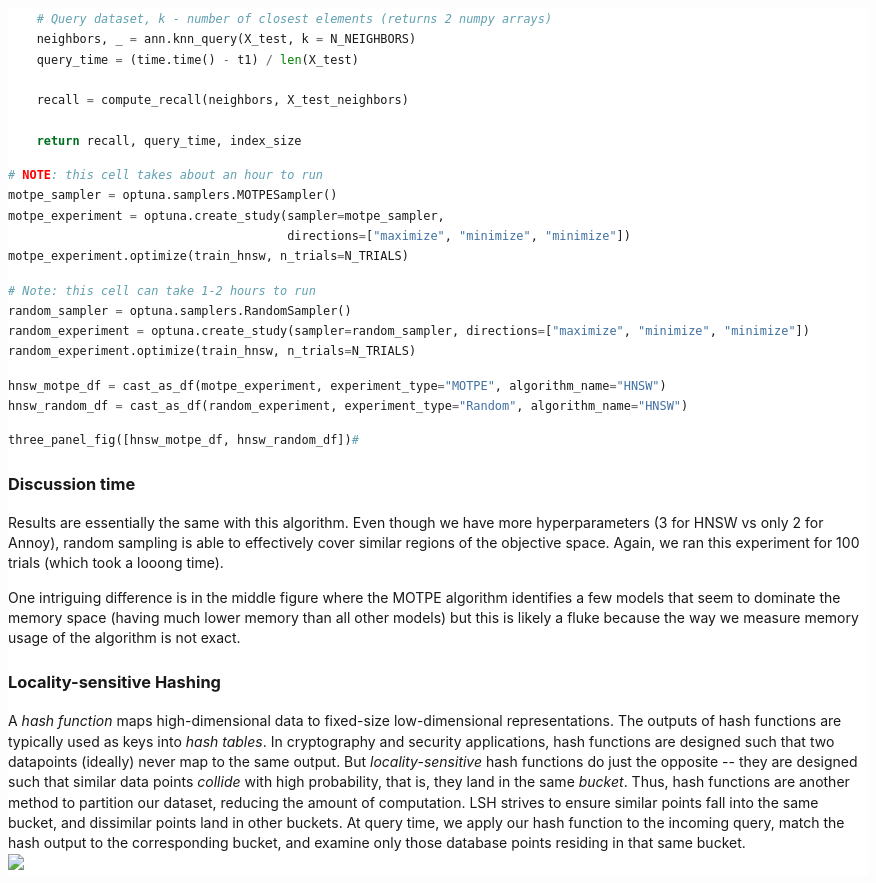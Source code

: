 ```python id="70ffe1b0"
    # Query dataset, k - number of closest elements (returns 2 numpy arrays)
    neighbors, _ = ann.knn_query(X_test, k = N_NEIGHBORS)
    query_time = (time.time() - t1) / len(X_test)

    recall = compute_recall(neighbors, X_test_neighbors)
    
    return recall, query_time, index_size
```

```python id="87b18a4f" outputId="c2a5cd3f-020a-4617-8644-c60d8e528950"
# NOTE: this cell takes about an hour to run
motpe_sampler = optuna.samplers.MOTPESampler()
motpe_experiment = optuna.create_study(sampler=motpe_sampler,
                                       directions=["maximize", "minimize", "minimize"])
motpe_experiment.optimize(train_hnsw, n_trials=N_TRIALS)
```

```python id="1d1a3e7b" outputId="bc2f1dd2-b6e8-4b56-f68e-f89ba55e268f"
# Note: this cell can take 1-2 hours to run
random_sampler = optuna.samplers.RandomSampler()
random_experiment = optuna.create_study(sampler=random_sampler, directions=["maximize", "minimize", "minimize"])
random_experiment.optimize(train_hnsw, n_trials=N_TRIALS)
```

```python id="c872db32"
hnsw_motpe_df = cast_as_df(motpe_experiment, experiment_type="MOTPE", algorithm_name="HNSW")
hnsw_random_df = cast_as_df(random_experiment, experiment_type="Random", algorithm_name="HNSW")
```

```python id="62769126" outputId="8958ac4c-6ff1-4f13-835e-2e97c6190ea7"
three_panel_fig([hnsw_motpe_df, hnsw_random_df])#
```


### Discussion time

Results are essentially the same with this algorithm. Even though we have more hyperparameters (3 for HNSW vs only 2 for Annoy), random sampling is able to effectively cover similar regions of the objective space. Again, we ran this experiment for 100 trials (which took a looong time). 







One intriguing difference is in the middle figure where the MOTPE algorithm identifies a few models that seem to dominate the memory space (having much lower memory than all other models) but this is likely a fluke because the way we  measure memory usage of the algorithm is not exact. 



### Locality-sensitive Hashing

A _hash function_ maps high-dimensional data to fixed-size low-dimensional representations. The outputs of hash functions are typically used as keys into _hash tables_.  In cryptography and security applications, hash functions are designed such that two datapoints (ideally) never map to the same output. But _locality-sensitive_ hash functions do just the opposite -- they are designed such that similar data points _collide_ with high probability, that is, they land in the same _bucket_. Thus, hash functions are another method to partition our dataset, reducing the amount of computation.  LSH strives to ensure similar points fall into the same bucket, and dissimilar points land in other buckets. At query time, we apply our hash function to the incoming query, match the hash output to the corresponding bucket, and examine only those database points residing in that same bucket.  
<img src="https://miro.medium.com/max/2248/1*ph214h94u43vgb9A4FwHXw.png">
